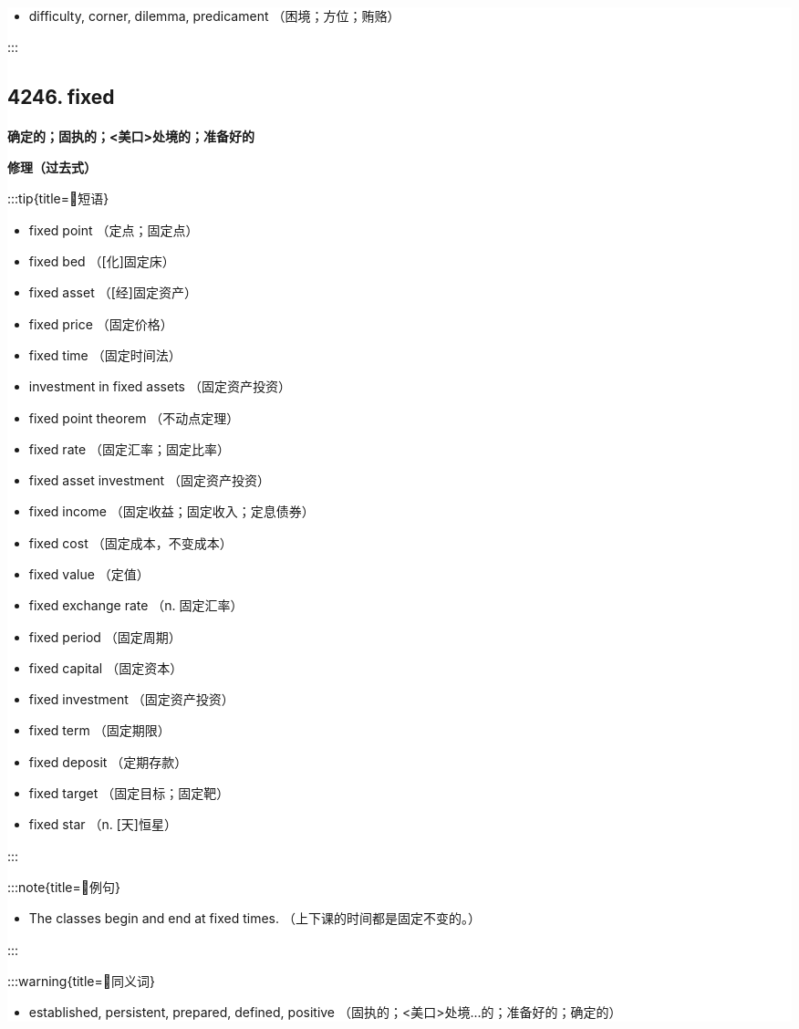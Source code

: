 - difficulty, corner, dilemma, predicament （困境；方位；贿赂）

:::


## 4246. fixed

**确定的；固执的；<美口>处境的；准备好的**

**修理（过去式）**

:::tip{title=🤩短语}

- fixed point （定点；固定点）

- fixed bed （[化]固定床）

- fixed asset （[经]固定资产）

- fixed price （固定价格）

- fixed time （固定时间法）

- investment in fixed assets （固定资产投资）

- fixed point theorem （不动点定理）

- fixed rate （固定汇率；固定比率）

- fixed asset investment （固定资产投资）

- fixed income （固定收益；固定收入；定息债券）

- fixed cost （固定成本，不变成本）

- fixed value （定值）

- fixed exchange rate （n. 固定汇率）

- fixed period （固定周期）

- fixed capital （固定资本）

- fixed investment （固定资产投资）

- fixed term （固定期限）

- fixed deposit （定期存款）

- fixed target （固定目标；固定靶）

- fixed star （n. [天]恒星）

:::

:::note{title=🎤例句}

- The classes begin and end at fixed times. （上下课的时间都是固定不变的。）

:::

:::warning{title=🤔同义词}

- established, persistent, prepared, defined, positive （固执的；<美口>处境...的；准备好的；确定的）
